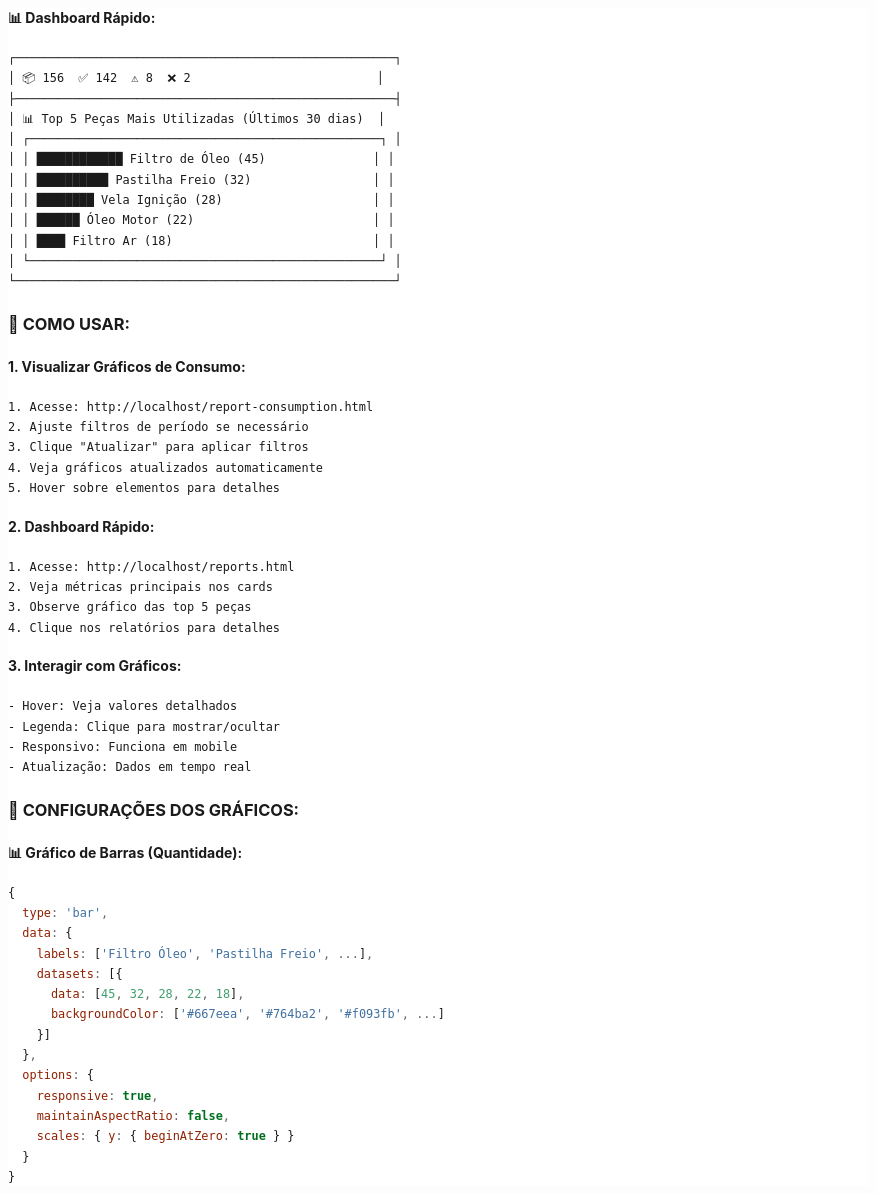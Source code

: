 #### **📊 Dashboard Rápido:**
```
┌─────────────────────────────────────────────────────┐
│ 📦 156  ✅ 142  ⚠️ 8  ❌ 2                          │
├─────────────────────────────────────────────────────┤
│ 📊 Top 5 Peças Mais Utilizadas (Últimos 30 dias)  │
│ ┌─────────────────────────────────────────────────┐ │
│ │ ████████████ Filtro de Óleo (45)               │ │
│ │ ██████████ Pastilha Freio (32)                 │ │
│ │ ████████ Vela Ignição (28)                     │ │
│ │ ██████ Óleo Motor (22)                         │ │
│ │ ████ Filtro Ar (18)                            │ │
│ └─────────────────────────────────────────────────┘ │
└─────────────────────────────────────────────────────┘
```

### 🚀 **COMO USAR:**

#### **1. Visualizar Gráficos de Consumo:**
```
1. Acesse: http://localhost/report-consumption.html
2. Ajuste filtros de período se necessário
3. Clique "Atualizar" para aplicar filtros
4. Veja gráficos atualizados automaticamente
5. Hover sobre elementos para detalhes
```

#### **2. Dashboard Rápido:**
```
1. Acesse: http://localhost/reports.html
2. Veja métricas principais nos cards
3. Observe gráfico das top 5 peças
4. Clique nos relatórios para detalhes
```

#### **3. Interagir com Gráficos:**
```
- Hover: Veja valores detalhados
- Legenda: Clique para mostrar/ocultar
- Responsivo: Funciona em mobile
- Atualização: Dados em tempo real
```

### 🎯 **CONFIGURAÇÕES DOS GRÁFICOS:**

#### **📊 Gráfico de Barras (Quantidade):**
```javascript
{
  type: 'bar',
  data: {
    labels: ['Filtro Óleo', 'Pastilha Freio', ...],
    datasets: [{
      data: [45, 32, 28, 22, 18],
      backgroundColor: ['#667eea', '#764ba2', '#f093fb', ...]
    }]
  },
  options: {
    responsive: true,
    maintainAspectRatio: false,
    scales: { y: { beginAtZero: true } }
  }
}
```
